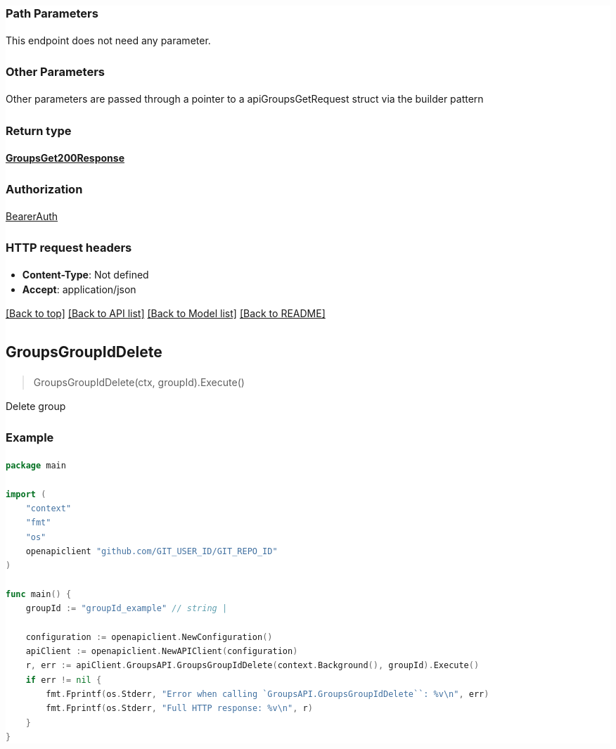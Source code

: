 ### Path Parameters

This endpoint does not need any parameter.

### Other Parameters

Other parameters are passed through a pointer to a apiGroupsGetRequest struct via the builder pattern


### Return type

[**GroupsGet200Response**](GroupsGet200Response.md)

### Authorization

[BearerAuth](../README.md#BearerAuth)

### HTTP request headers

- **Content-Type**: Not defined
- **Accept**: application/json

[[Back to top]](#) [[Back to API list]](../README.md#documentation-for-api-endpoints)
[[Back to Model list]](../README.md#documentation-for-models)
[[Back to README]](../README.md)


## GroupsGroupIdDelete

> GroupsGroupIdDelete(ctx, groupId).Execute()

Delete group



### Example

```go
package main

import (
	"context"
	"fmt"
	"os"
	openapiclient "github.com/GIT_USER_ID/GIT_REPO_ID"
)

func main() {
	groupId := "groupId_example" // string | 

	configuration := openapiclient.NewConfiguration()
	apiClient := openapiclient.NewAPIClient(configuration)
	r, err := apiClient.GroupsAPI.GroupsGroupIdDelete(context.Background(), groupId).Execute()
	if err != nil {
		fmt.Fprintf(os.Stderr, "Error when calling `GroupsAPI.GroupsGroupIdDelete``: %v\n", err)
		fmt.Fprintf(os.Stderr, "Full HTTP response: %v\n", r)
	}
}
```
